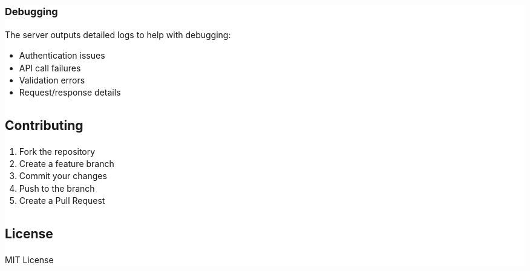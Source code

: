 ### Debugging
The server outputs detailed logs to help with debugging:
- Authentication issues
- API call failures
- Validation errors
- Request/response details

## Contributing

1. Fork the repository
2. Create a feature branch
3. Commit your changes
4. Push to the branch
5. Create a Pull Request

## License

MIT License